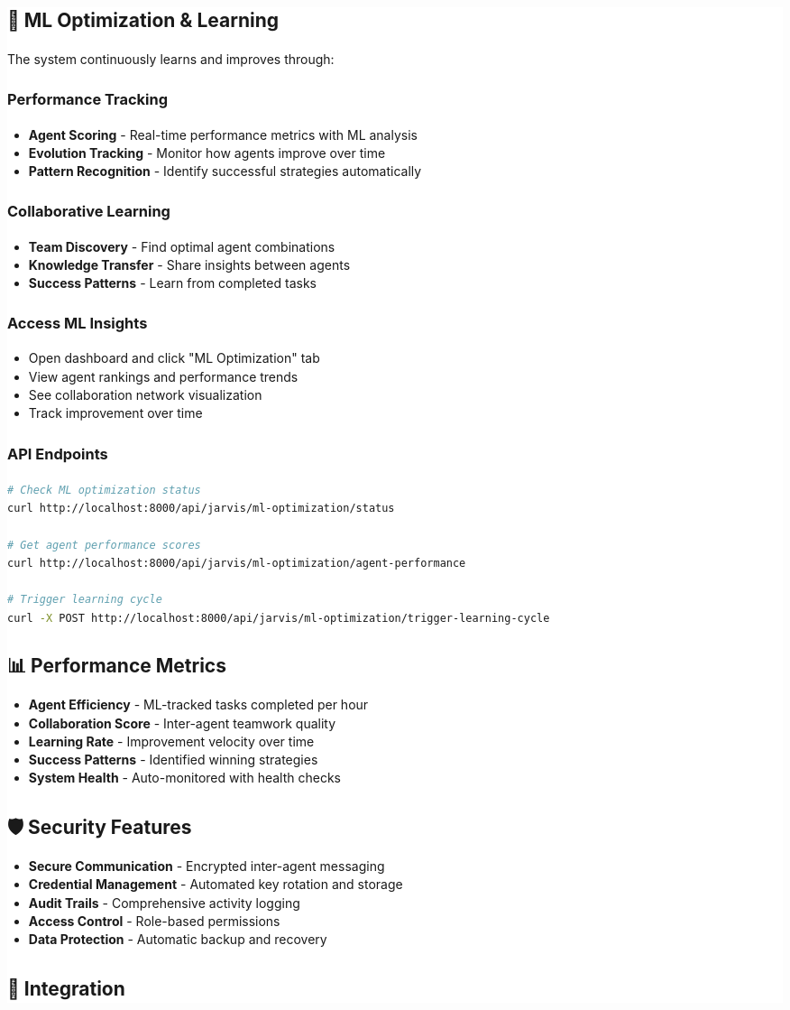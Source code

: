 ## 🧠 ML Optimization & Learning

The system continuously learns and improves through:

### Performance Tracking
- **Agent Scoring** - Real-time performance metrics with ML analysis
- **Evolution Tracking** - Monitor how agents improve over time
- **Pattern Recognition** - Identify successful strategies automatically

### Collaborative Learning
- **Team Discovery** - Find optimal agent combinations
- **Knowledge Transfer** - Share insights between agents
- **Success Patterns** - Learn from completed tasks

### Access ML Insights
- Open dashboard and click "ML Optimization" tab
- View agent rankings and performance trends
- See collaboration network visualization
- Track improvement over time

### API Endpoints
```bash
# Check ML optimization status
curl http://localhost:8000/api/jarvis/ml-optimization/status

# Get agent performance scores
curl http://localhost:8000/api/jarvis/ml-optimization/agent-performance

# Trigger learning cycle
curl -X POST http://localhost:8000/api/jarvis/ml-optimization/trigger-learning-cycle
```

## 📊 Performance Metrics

- **Agent Efficiency** - ML-tracked tasks completed per hour
- **Collaboration Score** - Inter-agent teamwork quality
- **Learning Rate** - Improvement velocity over time
- **Success Patterns** - Identified winning strategies
- **System Health** - Auto-monitored with health checks

## 🛡️ Security Features

- **Secure Communication** - Encrypted inter-agent messaging
- **Credential Management** - Automated key rotation and storage
- **Audit Trails** - Comprehensive activity logging
- **Access Control** - Role-based permissions
- **Data Protection** - Automatic backup and recovery

## 🔗 Integration
